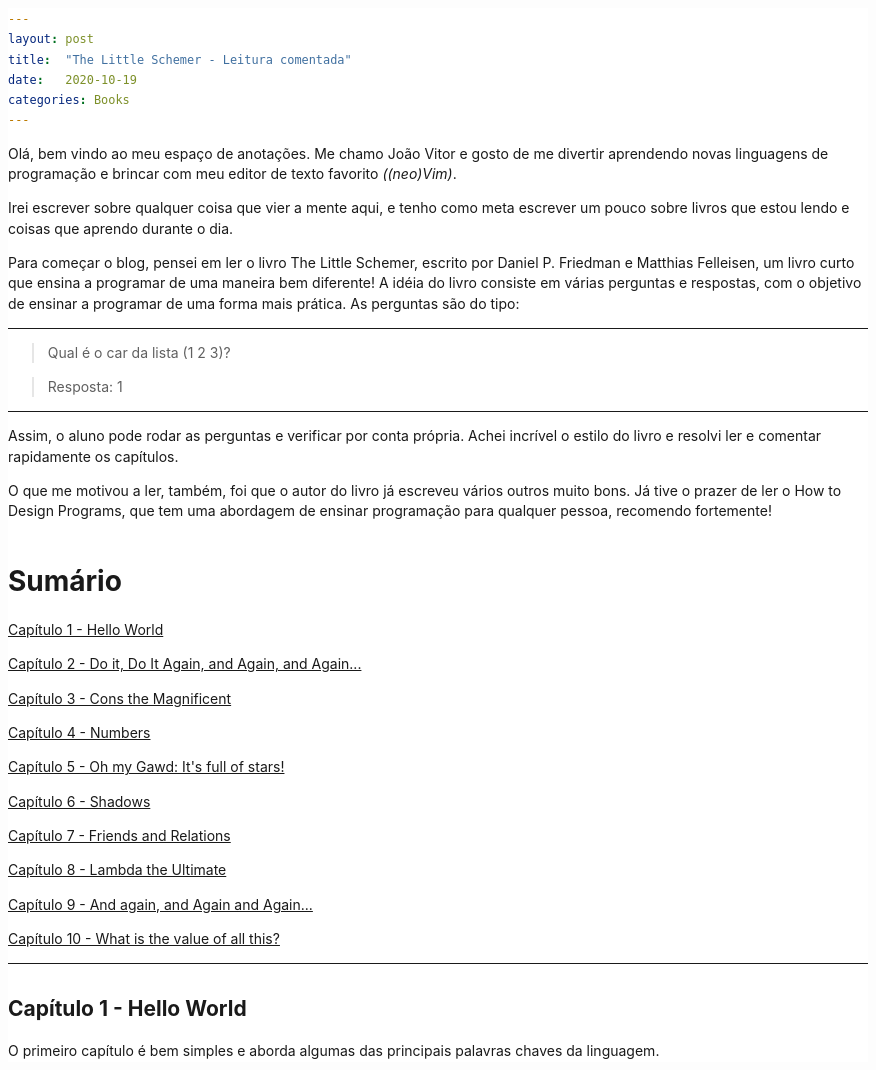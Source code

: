 ```yaml
---
layout: post
title:  "The Little Schemer - Leitura comentada"
date:   2020-10-19
categories: Books
---
```


Olá, bem vindo ao meu espaço de anotações. Me chamo João Vitor e gosto de me divertir aprendendo novas linguagens de programação e brincar com meu editor de texto favorito *((neo)Vim)*.

Irei escrever sobre qualquer coisa que vier a mente aqui, e tenho como meta escrever um pouco sobre livros que estou lendo e coisas que aprendo durante o dia.

Para começar o blog, pensei em ler o livro The Little Schemer, escrito por Daniel P. Friedman e Matthias Felleisen, um livro curto que ensina a programar de uma maneira bem diferente! A idéia do livro consiste em várias perguntas e respostas, com o objetivo de ensinar a programar de uma forma mais prática. As perguntas são do tipo:

***
> Qual é o car da lista (1 2 3)?

> Resposta: 1

***
Assim, o aluno pode rodar as perguntas e verificar por conta própria. Achei incrível o estilo do livro e resolvi ler e comentar rapidamente os capítulos.

O que me motivou a ler, também, foi que o autor do livro já escreveu vários outros muito bons. Já tive o prazer de ler o How to Design Programs, que tem uma abordagem de ensinar programação para qualquer pessoa, recomendo fortemente!

# Sumário
<a href="#chapter1">Capítulo 1 - Hello World</a>


<a href="#chapter2">Capítulo 2 - Do it, Do It Again, and Again, and Again...
</a>

<a href="#chapter3">Capítulo 3 - Cons the Magnificent</a>

<a href="#chapter4">Capítulo 4 - Numbers</a>

<a href="#chapter5">Capítulo 5 - Oh my Gawd: It's full of stars!</a>

<a href="#chapter6">Capítulo 6 - Shadows</a>

<a href="#chapter7">Capítulo 7 - Friends and Relations</a>

<a href="#chapter8">Capítulo 8 - Lambda the Ultimate</a>

<a href="#chapter9">Capítulo 9 - And again, and Again and Again...</a>

<a href="#chapter10">Capítulo 10 - What is the value of all this?</a>

****
<h2 id="chapter1">Capítulo 1 - Hello World</h2>
O primeiro capítulo é bem simples e aborda algumas das principais palavras chaves da linguagem.
